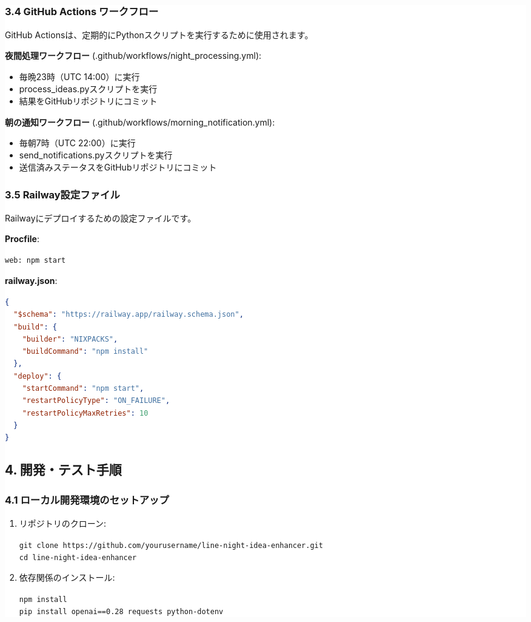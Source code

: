 ### 3.4 GitHub Actions ワークフロー

GitHub Actionsは、定期的にPythonスクリプトを実行するために使用されます。

**夜間処理ワークフロー** (.github/workflows/night_processing.yml):
- 毎晩23時（UTC 14:00）に実行
- process_ideas.pyスクリプトを実行
- 結果をGitHubリポジトリにコミット

**朝の通知ワークフロー** (.github/workflows/morning_notification.yml):
- 毎朝7時（UTC 22:00）に実行
- send_notifications.pyスクリプトを実行
- 送信済みステータスをGitHubリポジトリにコミット

### 3.5 Railway設定ファイル

Railwayにデプロイするための設定ファイルです。

**Procfile**:
```
web: npm start
```

**railway.json**:
```json
{
  "$schema": "https://railway.app/railway.schema.json",
  "build": {
    "builder": "NIXPACKS",
    "buildCommand": "npm install"
  },
  "deploy": {
    "startCommand": "npm start",
    "restartPolicyType": "ON_FAILURE",
    "restartPolicyMaxRetries": 10
  }
}
```

## 4. 開発・テスト手順

### 4.1 ローカル開発環境のセットアップ

1. リポジトリのクローン:
   ```
   git clone https://github.com/yourusername/line-night-idea-enhancer.git
   cd line-night-idea-enhancer
   ```

2. 依存関係のインストール:
   ```
   npm install
   pip install openai==0.28 requests python-dotenv
   ```
